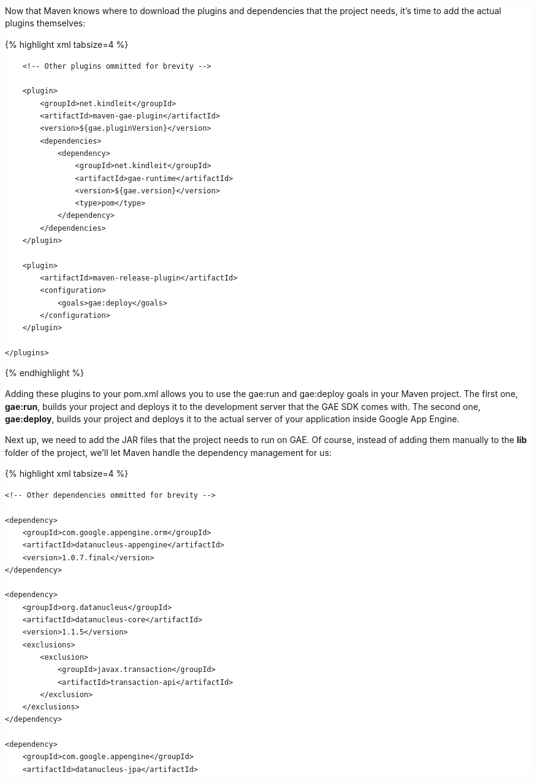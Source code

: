 Now that Maven knows where to download the plugins and dependencies that the project needs, it’s time to add the actual plugins themselves:

{% highlight xml tabsize=4 %}
<build>
	<plugins>

		<!-- Other plugins ommitted for brevity -->

		<plugin>
			<groupId>net.kindleit</groupId>
			<artifactId>maven-gae-plugin</artifactId>
			<version>${gae.pluginVersion}</version>
			<dependencies>
				<dependency>
					<groupId>net.kindleit</groupId>
					<artifactId>gae-runtime</artifactId>
					<version>${gae.version}</version>
					<type>pom</type>
				</dependency>
			</dependencies>
		</plugin>

		<plugin>
			<artifactId>maven-release-plugin</artifactId>
			<configuration>
				<goals>gae:deploy</goals>
			</configuration>
		</plugin>

	</plugins>
</build>
{% endhighlight %}

Adding these plugins to your pom.xml allows you to use the gae:run and gae:deploy goals in your Maven project. The first one, **gae:run**, builds your project and deploys it to the development server that the GAE SDK comes with. The second one, **gae:deploy**, builds your project and deploys it to the actual server of your application inside Google App Engine.

Next up, we need to add the JAR files that the project needs to run on GAE. Of course, instead of adding them manually to the **lib** folder of the project, we’ll let Maven handle the dependency management for us:

{% highlight xml tabsize=4 %}
<dependencies>

	<!-- Other dependencies ommitted for brevity -->

	<dependency>
		<groupId>com.google.appengine.orm</groupId>
		<artifactId>datanucleus-appengine</artifactId>
		<version>1.0.7.final</version>
	</dependency>

	<dependency>
		<groupId>org.datanucleus</groupId>
		<artifactId>datanucleus-core</artifactId>
		<version>1.1.5</version>
		<exclusions>
			<exclusion>
				<groupId>javax.transaction</groupId>
				<artifactId>transaction-api</artifactId>
			</exclusion>
		</exclusions>
	</dependency>

	<dependency>
		<groupId>com.google.appengine</groupId>
		<artifactId>datanucleus-jpa</artifactId>